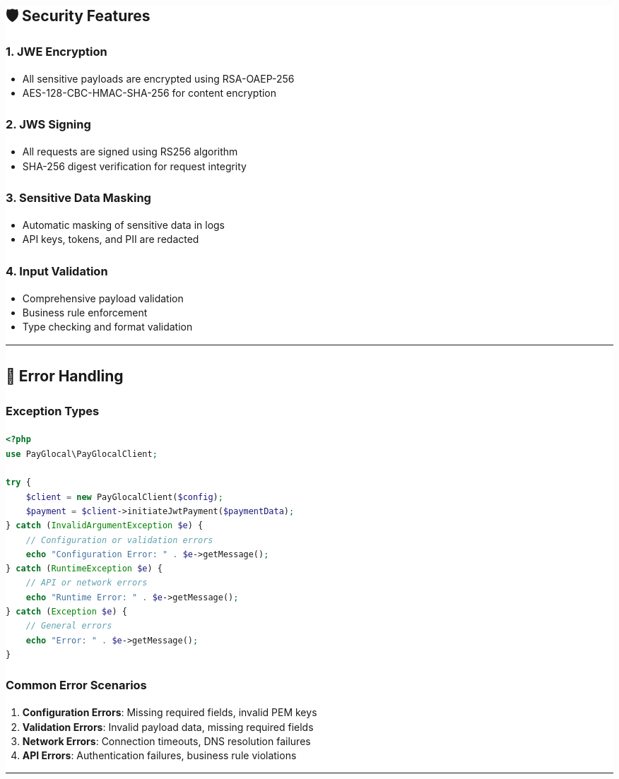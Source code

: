 
## 🛡️ Security Features

### 1. **JWE Encryption**
- All sensitive payloads are encrypted using RSA-OAEP-256
- AES-128-CBC-HMAC-SHA-256 for content encryption

### 2. **JWS Signing**
- All requests are signed using RS256 algorithm
- SHA-256 digest verification for request integrity

### 3. **Sensitive Data Masking**
- Automatic masking of sensitive data in logs
- API keys, tokens, and PII are redacted

### 4. **Input Validation**
- Comprehensive payload validation
- Business rule enforcement
- Type checking and format validation

---

## 🚨 Error Handling

### Exception Types

```php
<?php
use PayGlocal\PayGlocalClient;

try {
    $client = new PayGlocalClient($config);
    $payment = $client->initiateJwtPayment($paymentData);
} catch (InvalidArgumentException $e) {
    // Configuration or validation errors
    echo "Configuration Error: " . $e->getMessage();
} catch (RuntimeException $e) {
    // API or network errors
    echo "Runtime Error: " . $e->getMessage();
} catch (Exception $e) {
    // General errors
    echo "Error: " . $e->getMessage();
}
```

### Common Error Scenarios

1. **Configuration Errors**: Missing required fields, invalid PEM keys
2. **Validation Errors**: Invalid payload data, missing required fields
3. **Network Errors**: Connection timeouts, DNS resolution failures
4. **API Errors**: Authentication failures, business rule violations

---